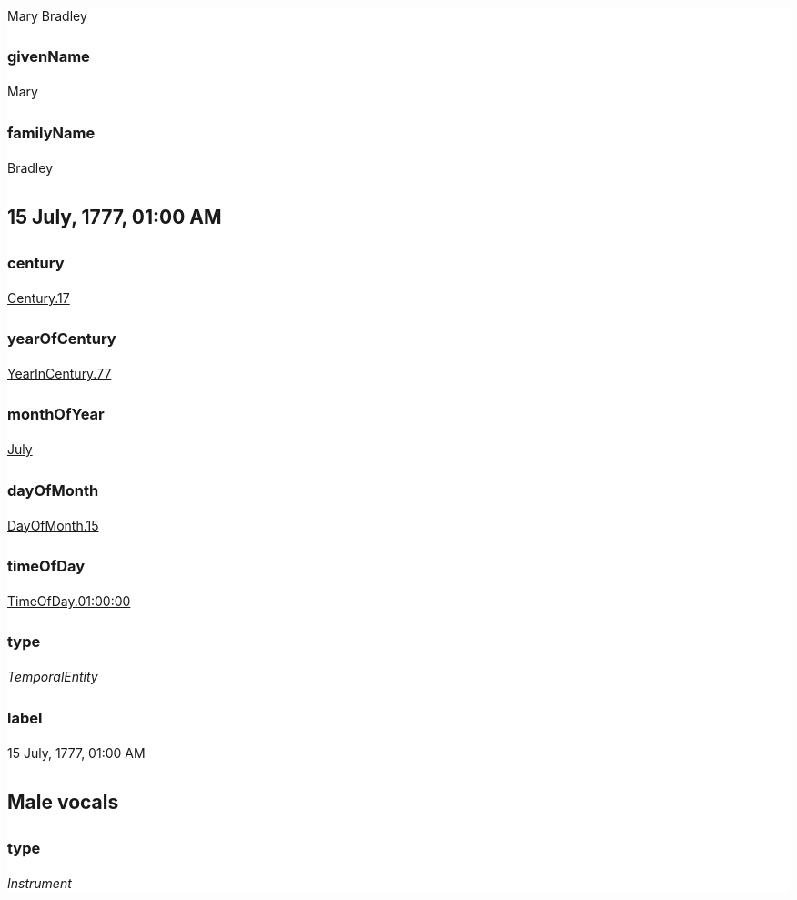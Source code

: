 
Mary Bradley

### givenName


Mary

### familyName


Bradley

## 15 July, 1777, 01:00 AM

### century


[Century.17](#Century.17)

### yearOfCentury


[YearInCentury.77](#YearInCentury.77)

### monthOfYear


[July](#July)

### dayOfMonth


[DayOfMonth.15](#DayOfMonth.15)

### timeOfDay


[TimeOfDay.01:00:00](#TimeOfDay.01-00-00)

### type


*TemporalEntity*

### label


15 July, 1777, 01:00 AM

## Male vocals

### type


*Instrument*
